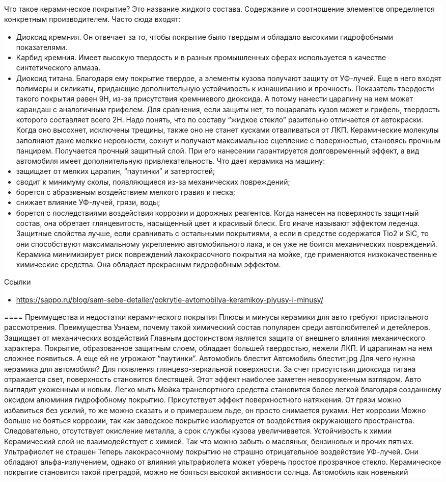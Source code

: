 Что такое керамическое покрытие?
Это название жидкого состава. Содержание и соотношение элементов определяется конкретным производителем. Часто сюда входят: 
- Диоксид кремния. Он отвечает за то, чтобы покрытие было твердым и обладало высокими гидрофобными показателями.
- Карбид кремния. Имеет высокую твердость и в разных промышленных сферах используется в качестве синтетического алмаза.
- Диоксид титана. Благодаря ему покрытие твердое, а элементы кузова получают защиту от УФ-лучей. 
Еще в него входят полимеры и силикаты, придающие дополнительную устойчивость к изнашиванию и прочность. Показатель твердости такого покрытия равен 9H, из-за присутствия кремниевого диоксида. А потому нанести царапину на нем может карандаш с аналогичным грифелем. Для сравнения, если защиты нет, то поцарапать кузов может и грифель, твердость которого составляет всего 2H. 
Надо понять, что по составу “жидкое стекло” разительно отличается от автокраски. Когда оно высохнет, исключены трещины, также оно не станет кусками отваливаться от ЛКП. Керамические молекулы заполняют даже мелкие неровности, сохнут и получают максимальное сцепление с поверхностью, становясь прочным панцирем. 
Получается прочный защитный слой. При его нанесении гарантируется долговременный эффект, а вид автомобиля имеет дополнительную привлекательность. 
Что дает керамика на машину: 
- защищает от мелких царапин, “паутинки” и затертостей;
- сводит к минимуму сколы, появляющиеся из-за механических повреждений;
- борется с абразивным воздействием мелкого гравия и песка;
- снижает влияние УФ-лучей, грязи, воды;
- борется с последствиями воздействия коррозии и дорожных реагентов. 
Когда нанесен на поверхность защитный состав, она обретает глянцевитость, насыщенный цвет и красивый блеск. Его иначе называют эффектом леденца. Защитные свойства лучше, если сравнивать с остальными покрытиями, а если в средстве содержатся Tio2 и SiC, то они способствуют максимальному укреплению автомобильного лака, и он уже не боится механических повреждений. 
Керамика минимизирует риск повреждений лакокрасочного покрытия на мойке, где применяются низкокачественные химические средства. Она обладает прекрасным гидрофобным эффектом.

Ссылки
- https://sappo.ru/blog/sam-sebe-detailer/pokrytie-avtomobilya-keramikoy-plyusy-i-minusy/

====
Преимущества и недостатки керамического покрытия
Плюсы и минусы керамики для авто требуют пристального рассмотрения. 
Преимущества
Узнаем, почему такой химический состав популярен среди автолюбителей и детейлеров. 
Защищает от механических воздействий
Главным достоинством является защита от внешнего влияния механического характера. Покрытие, образованное защитным слоем, обладает большей твердостью, нежели ЛКП. И царапинам на нем сложнее появиться. А еще ей не угрожают “паутинки”. 
Автомобиль блестит
Автомобиль блестит.jpg
Для чего нужна керамика для автомобиля? Для появления глянцево-зеркальной поверхности. За счет присутствия диоксида титана отражается свет, поверхность становится блестящей. Этот эффект наиболее заметен невооруженным взглядом. Авто выглядит ухоженным и новым. 
Легко мыть
Мойка транспортного средства становится более легкой благодаря созданному оксидом алюминия гидрофобному покрытию. Присутствует эффект поверхностного натяжения. От грязи можно избавиться без усилий, то же можно сказать и о примерзшем льде, он просто снимается руками. 
Нет коррозии
Можно больше не бояться коррозии, так как заводское покрытие изолируется от воздействия окружающего пространства. Следовательно, отсутствует окисление металла, а срок службы кузова увеличивается. 
Устойчивость к химии
Керамический слой не взаимодействует с химией. Так что можно забыть о масляных, бензиновых и прочих пятнах. 
Ультрафиолет не страшен
Теперь лакокрасочному покрытию не страшно отрицательное воздействие УФ-лучей. Они обладают альфа-излучением, однако от влияния ультрафиолета может уберечь простое прозрачное стекло. Керамическое покрытие становится такой преградой, можно не бояться высокой активности солнца. 
Автомобиль как новенький